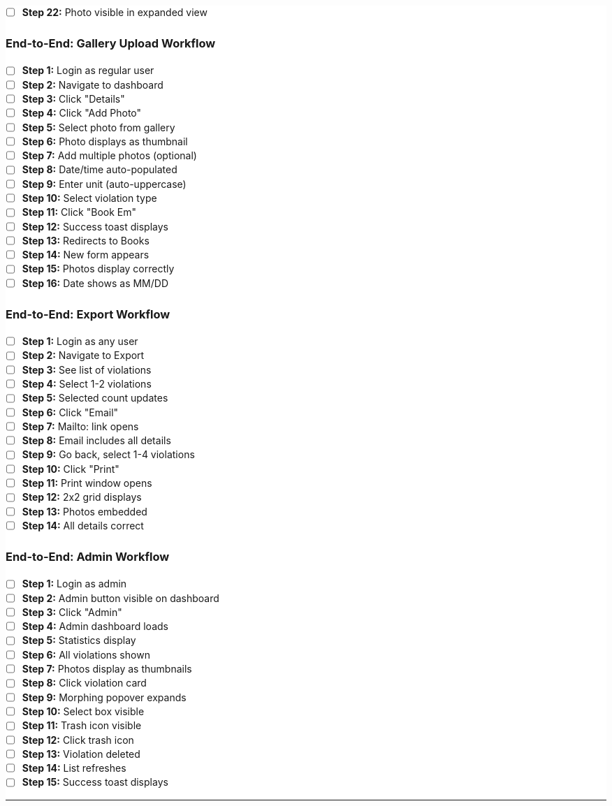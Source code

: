 - [ ] **Step 22:** Photo visible in expanded view

### End-to-End: Gallery Upload Workflow

- [ ] **Step 1:** Login as regular user
- [ ] **Step 2:** Navigate to dashboard
- [ ] **Step 3:** Click "Details"
- [ ] **Step 4:** Click "Add Photo"
- [ ] **Step 5:** Select photo from gallery
- [ ] **Step 6:** Photo displays as thumbnail
- [ ] **Step 7:** Add multiple photos (optional)
- [ ] **Step 8:** Date/time auto-populated
- [ ] **Step 9:** Enter unit (auto-uppercase)
- [ ] **Step 10:** Select violation type
- [ ] **Step 11:** Click "Book Em"
- [ ] **Step 12:** Success toast displays
- [ ] **Step 13:** Redirects to Books
- [ ] **Step 14:** New form appears
- [ ] **Step 15:** Photos display correctly
- [ ] **Step 16:** Date shows as MM/DD

### End-to-End: Export Workflow

- [ ] **Step 1:** Login as any user
- [ ] **Step 2:** Navigate to Export
- [ ] **Step 3:** See list of violations
- [ ] **Step 4:** Select 1-2 violations
- [ ] **Step 5:** Selected count updates
- [ ] **Step 6:** Click "Email"
- [ ] **Step 7:** Mailto: link opens
- [ ] **Step 8:** Email includes all details
- [ ] **Step 9:** Go back, select 1-4 violations
- [ ] **Step 10:** Click "Print"
- [ ] **Step 11:** Print window opens
- [ ] **Step 12:** 2x2 grid displays
- [ ] **Step 13:** Photos embedded
- [ ] **Step 14:** All details correct

### End-to-End: Admin Workflow

- [ ] **Step 1:** Login as admin
- [ ] **Step 2:** Admin button visible on dashboard
- [ ] **Step 3:** Click "Admin"
- [ ] **Step 4:** Admin dashboard loads
- [ ] **Step 5:** Statistics display
- [ ] **Step 6:** All violations shown
- [ ] **Step 7:** Photos display as thumbnails
- [ ] **Step 8:** Click violation card
- [ ] **Step 9:** Morphing popover expands
- [ ] **Step 10:** Select box visible
- [ ] **Step 11:** Trash icon visible
- [ ] **Step 12:** Click trash icon
- [ ] **Step 13:** Violation deleted
- [ ] **Step 14:** List refreshes
- [ ] **Step 15:** Success toast displays

---